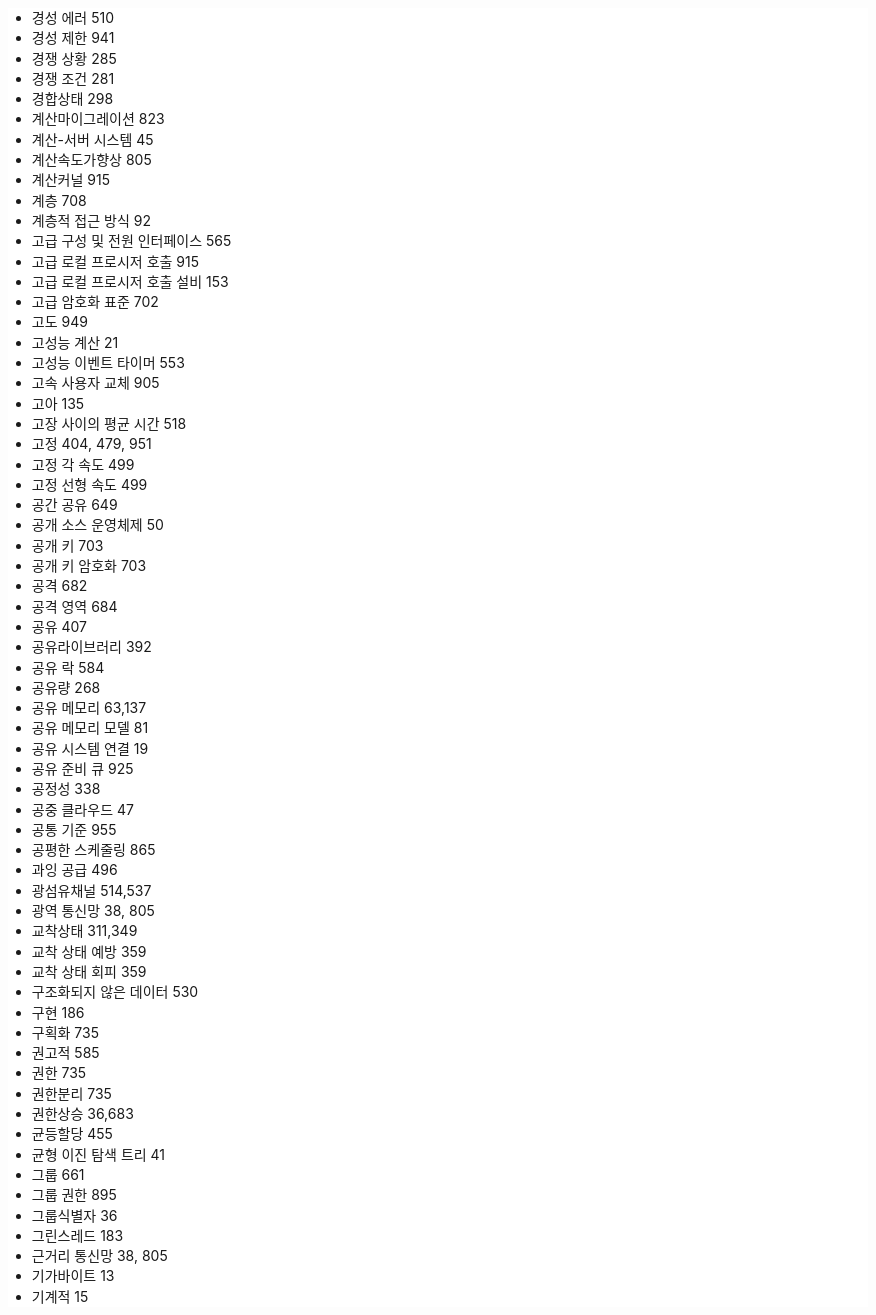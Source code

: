 * 경성 에러 510
* 경성 제한 941
* 경쟁 상황 285
* 경쟁 조건 281
* 경합상태 298
* 계산마이그레이션 823
* 계산-서버 시스템 45
* 계산속도가향상 805
* 계산커널 915
* 계층 708
* 계층적 접근 방식 92
* 고급 구성 및 전원 인터페이스 565
* 고급 로컬 프로시저 호출 915
* 고급 로컬 프로시저 호출 설비 153
* 고급 암호화 표준 702
* 고도 949
* 고성능 계산 21
* 고성능 이벤트 타이머 553
* 고속 사용자 교체 905
* 고아 135
* 고장 사이의 평균 시간 518
* 고정 404, 479, 951
* 고정 각 속도 499
* 고정 선형 속도 499
* 공간 공유 649
* 공개 소스 운영체제 50
* 공개 키 703
* 공개 키 암호화 703
* 공격 682
* 공격 영역 684
* 공유 407
* 공유라이브러리 392
* 공유 락 584
* 공유량 268
* 공유 메모리 63,137
* 공유 메모리 모델 81
* 공유 시스템 연결 19
* 공유 준비 큐 925
* 공정성 338
* 공중 클라우드 47
* 공통 기준 955
* 공평한 스케줄링 865
* 과잉 공급 496
* 광섬유채널 514,537
* 광역 통신망 38, 805
* 교착상태 311,349
* 교착 상태 예방 359
* 교착 상태 회피 359
* 구조화되지 않은 데이터 530
* 구현 186
* 구획화 735
* 권고적 585
* 권한 735
* 권한분리 735
* 권한상승 36,683
* 균등할당 455
* 균형 이진 탐색 트리 41
* 그룹 661
* 그룹 권한 895
* 그룹식별자 36
* 그린스레드 183
* 근거리 통신망 38, 805
* 기가바이트 13
* 기계적 15